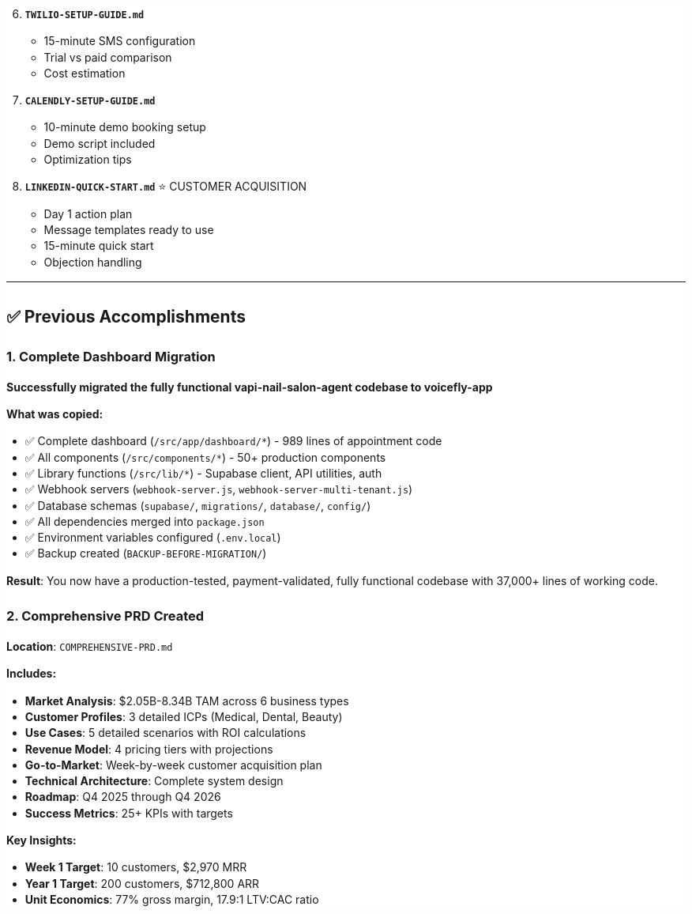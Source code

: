 6. **`TWILIO-SETUP-GUIDE.md`**
   - 15-minute SMS configuration
   - Trial vs paid comparison
   - Cost estimation

7. **`CALENDLY-SETUP-GUIDE.md`**
   - 10-minute demo booking setup
   - Demo script included
   - Optimization tips

8. **`LINKEDIN-QUICK-START.md`** ⭐ CUSTOMER ACQUISITION
   - Day 1 action plan
   - Message templates ready to use
   - 15-minute quick start
   - Objection handling

---

## ✅ Previous Accomplishments

### 1. Complete Dashboard Migration
**Successfully migrated the fully functional vapi-nail-salon-agent codebase to voicefly-app**

**What was copied:**
- ✅ Complete dashboard (`/src/app/dashboard/*`) - 989 lines of appointment code
- ✅ All components (`/src/components/*`) - 50+ production components
- ✅ Library functions (`/src/lib/*`) - Supabase client, API utilities, auth
- ✅ Webhook servers (`webhook-server.js`, `webhook-server-multi-tenant.js`)
- ✅ Database schemas (`supabase/`, `migrations/`, `database/`, `config/`)
- ✅ All dependencies merged into `package.json`
- ✅ Environment variables configured (`.env.local`)
- ✅ Backup created (`BACKUP-BEFORE-MIGRATION/`)

**Result**: You now have a production-tested, payment-validated, fully functional codebase with 37,000+ lines of working code.

### 2. Comprehensive PRD Created
**Location**: `COMPREHENSIVE-PRD.md`

**Includes:**
- **Market Analysis**: $2.05B-8.34B TAM across 6 business types
- **Customer Profiles**: 3 detailed ICPs (Medical, Dental, Beauty)
- **Use Cases**: 5 detailed scenarios with ROI calculations
- **Revenue Model**: 4 pricing tiers with projections
- **Go-to-Market**: Week-by-week customer acquisition plan
- **Technical Architecture**: Complete system design
- **Roadmap**: Q4 2025 through Q4 2026
- **Success Metrics**: 25+ KPIs with targets

**Key Insights:**
- **Week 1 Target**: 10 customers, $2,970 MRR
- **Year 1 Target**: 200 customers, $712,800 ARR
- **Unit Economics**: 77% gross margin, 17.9:1 LTV:CAC ratio
